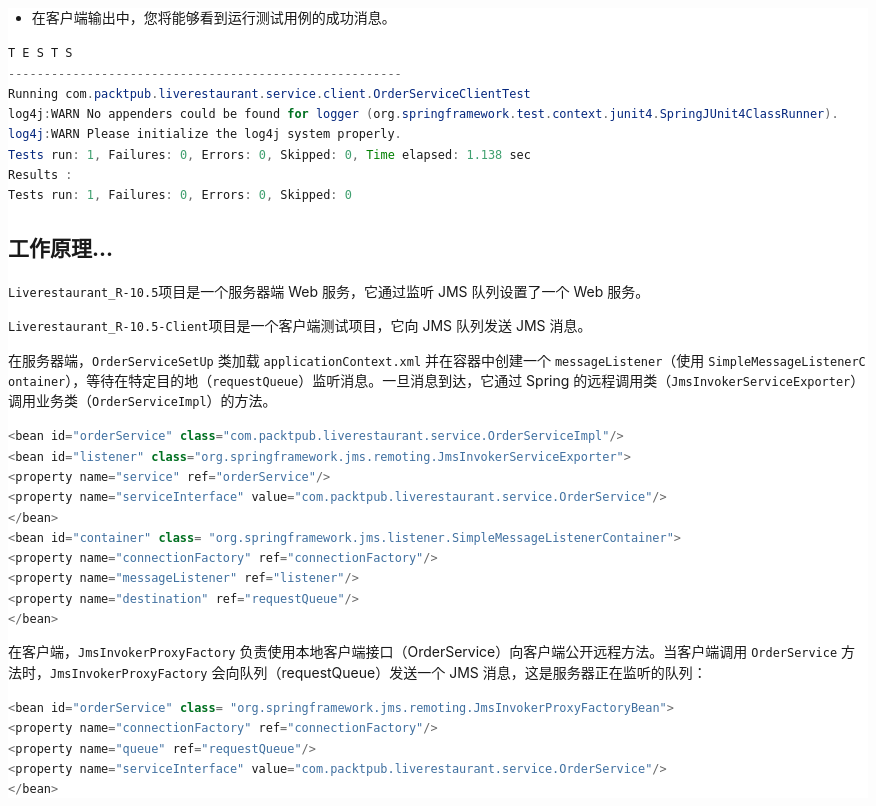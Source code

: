 +   在客户端输出中，您将能够看到运行测试用例的成功消息。

```java
T E S T S
-------------------------------------------------------
Running com.packtpub.liverestaurant.service.client.OrderServiceClientTest
log4j:WARN No appenders could be found for logger (org.springframework.test.context.junit4.SpringJUnit4ClassRunner).
log4j:WARN Please initialize the log4j system properly.
Tests run: 1, Failures: 0, Errors: 0, Skipped: 0, Time elapsed: 1.138 sec
Results :
Tests run: 1, Failures: 0, Errors: 0, Skipped: 0 

```

## 工作原理...

`Liverestaurant_R-10.5`项目是一个服务器端 Web 服务，它通过监听 JMS 队列设置了一个 Web 服务。

`Liverestaurant_R-10.5-Client`项目是一个客户端测试项目，它向 JMS 队列发送 JMS 消息。

在服务器端，`OrderServiceSetUp` 类加载 `applicationContext.xml` 并在容器中创建一个 `messageListener`（使用 `SimpleMessageListenerContainer`），等待在特定目的地（`requestQueue`）监听消息。一旦消息到达，它通过 Spring 的远程调用类（`JmsInvokerServiceExporter`）调用业务类（`OrderServiceImpl`）的方法。

```java
<bean id="orderService" class="com.packtpub.liverestaurant.service.OrderServiceImpl"/>
<bean id="listener" class="org.springframework.jms.remoting.JmsInvokerServiceExporter">
<property name="service" ref="orderService"/>
<property name="serviceInterface" value="com.packtpub.liverestaurant.service.OrderService"/>
</bean>
<bean id="container" class= "org.springframework.jms.listener.SimpleMessageListenerContainer">
<property name="connectionFactory" ref="connectionFactory"/>
<property name="messageListener" ref="listener"/>
<property name="destination" ref="requestQueue"/>
</bean>

```

在客户端，`JmsInvokerProxyFactory` 负责使用本地客户端接口（OrderService）向客户端公开远程方法。当客户端调用 `OrderService` 方法时，`JmsInvokerProxyFactory` 会向队列（requestQueue）发送一个 JMS 消息，这是服务器正在监听的队列：

```java
<bean id="orderService" class= "org.springframework.jms.remoting.JmsInvokerProxyFactoryBean">
<property name="connectionFactory" ref="connectionFactory"/>
<property name="queue" ref="requestQueue"/>
<property name="serviceInterface" value="com.packtpub.liverestaurant.service.OrderService"/>
</bean>

```
